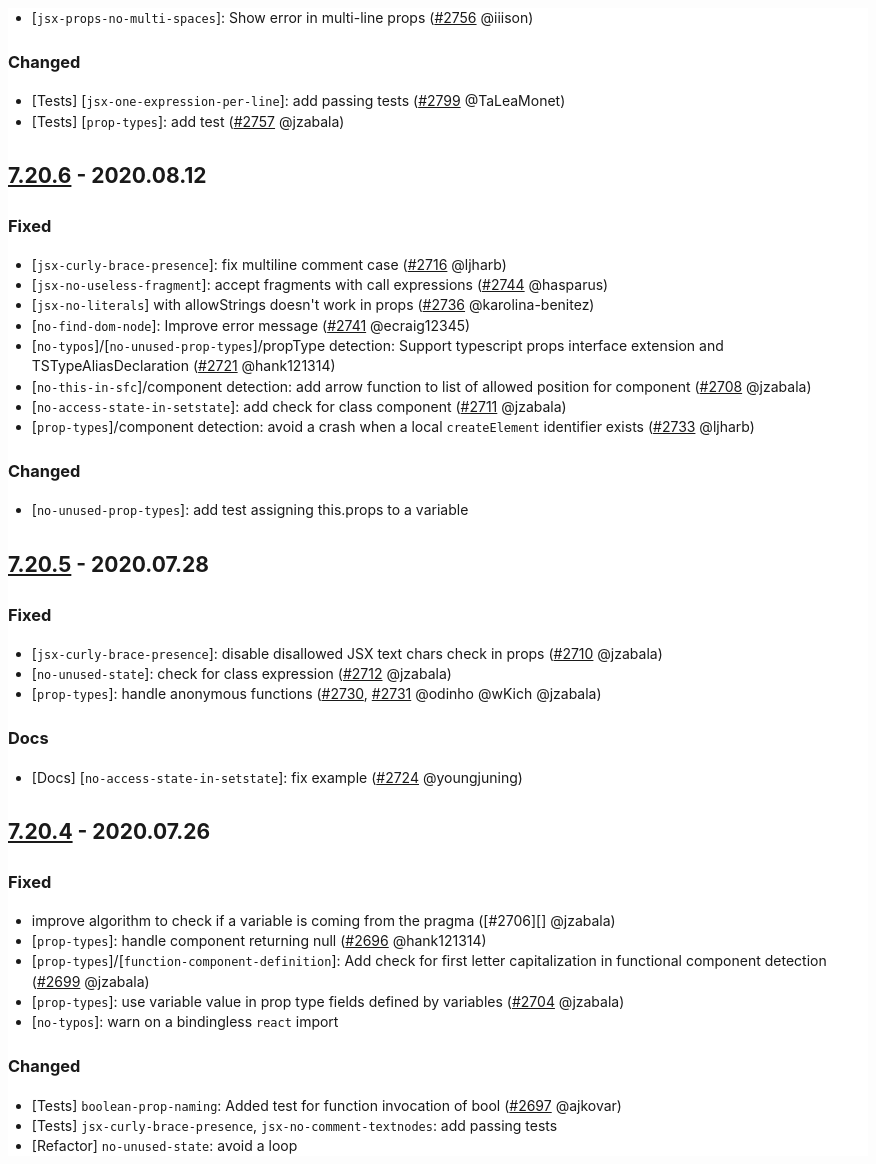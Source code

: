 * [`jsx-props-no-multi-spaces`]: Show error in multi-line props ([#2756][] @iiison)

### Changed
* [Tests] [`jsx-one-expression-per-line`]: add passing tests ([#2799][] @TaLeaMonet)
* [Tests] [`prop-types`]: add test ([#2757][] @jzabala)

[7.21.0]: https://github.com/jsx-eslint/eslint-plugin-react/compare/v7.20.6...v7.21.0
[#2802]: https://github.com/jsx-eslint/eslint-plugin-react/pull/2802
[#2801]: https://github.com/jsx-eslint/eslint-plugin-react/pull/2801
[#2799]: https://github.com/jsx-eslint/eslint-plugin-react/pull/2799
[#2796]: https://github.com/jsx-eslint/eslint-plugin-react/pull/2796
[#2792]: https://github.com/jsx-eslint/eslint-plugin-react/pull/2792
[#2791]: https://github.com/jsx-eslint/eslint-plugin-react/pull/2791
[#2790]: https://github.com/jsx-eslint/eslint-plugin-react/pull/2790
[#2789]: https://github.com/jsx-eslint/eslint-plugin-react/pull/2789
[#2782]: https://github.com/jsx-eslint/eslint-plugin-react/pull/2782
[#2780]: https://github.com/jsx-eslint/eslint-plugin-react/pull/2780
[#2779]: https://github.com/jsx-eslint/eslint-plugin-react/pull/2779
[#2775]: https://github.com/jsx-eslint/eslint-plugin-react/pull/2775
[#2772]: https://github.com/jsx-eslint/eslint-plugin-react/pull/2772
[#2771]: https://github.com/jsx-eslint/eslint-plugin-react/pull/2771
[#2770]: https://github.com/jsx-eslint/eslint-plugin-react/pull/2770
[#2767]: https://github.com/jsx-eslint/eslint-plugin-react/pull/2767
[#2761]: https://github.com/jsx-eslint/eslint-plugin-react/pull/2761
[#2757]: https://github.com/jsx-eslint/eslint-plugin-react/pull/2757
[#2756]: https://github.com/jsx-eslint/eslint-plugin-react/pull/2756
[#2748]: https://github.com/jsx-eslint/eslint-plugin-react/pull/2748
[#2746]: https://github.com/jsx-eslint/eslint-plugin-react/pull/2746
[#2740]: https://github.com/jsx-eslint/eslint-plugin-react/pull/2740
[#1689]: https://github.com/jsx-eslint/eslint-plugin-react/pull/1689

## [7.20.6] - 2020.08.12

### Fixed
* [`jsx-curly-brace-presence`]: fix multiline comment case ([#2716][] @ljharb)
* [`jsx-no-useless-fragment`]: accept fragments with call expressions ([#2744][] @hasparus)
* [`jsx-no-literals`] with allowStrings doesn't work in props ([#2736][] @karolina-benitez)
* [`no-find-dom-node`]: Improve error message ([#2741][] @ecraig12345)
* [`no-typos`]/[`no-unused-prop-types`]/propType detection: Support typescript props interface extension and TSTypeAliasDeclaration ([#2721][] @hank121314)
* [`no-this-in-sfc`]/component detection: add arrow function to list of allowed position for component ([#2708][] @jzabala)
* [`no-access-state-in-setstate`]: add check for class component ([#2711][] @jzabala)
* [`prop-types`]/component detection: avoid a crash when a local `createElement` identifier exists ([#2733][] @ljharb)

### Changed
* [`no-unused-prop-types`]: add test assigning this.props to a variable

[7.20.6]: https://github.com/jsx-eslint/eslint-plugin-react/compare/v7.20.5...v7.20.6
[#2744]: https://github.com/jsx-eslint/eslint-plugin-react/pull/2744
[#2741]: https://github.com/jsx-eslint/eslint-plugin-react/pull/2741
[#2737]: https://github.com/jsx-eslint/eslint-plugin-react/pull/2737
[#2736]: https://github.com/jsx-eslint/eslint-plugin-react/pull/2736
[#2733]: https://github.com/jsx-eslint/eslint-plugin-react/issues/2733
[#2721]: https://github.com/jsx-eslint/eslint-plugin-react/pull/2721
[#2716]: https://github.com/jsx-eslint/eslint-plugin-react/issues/2716
[#2711]: https://github.com/jsx-eslint/eslint-plugin-react/pull/2711
[#2708]: https://github.com/jsx-eslint/eslint-plugin-react/pull/2708

## [7.20.5] - 2020.07.28

### Fixed
* [`jsx-curly-brace-presence`]: disable disallowed JSX text chars check in props ([#2710][] @jzabala)
* [`no-unused-state`]: check for class expression ([#2712][] @jzabala)
* [`prop-types`]: handle anonymous functions ([#2730][], [#2731][] @odinho @wKich @jzabala)

### Docs
* [Docs] [`no-access-state-in-setstate`]: fix example ([#2724][] @youngjuning)

[7.20.5]: https://github.com/jsx-eslint/eslint-plugin-react/compare/v7.20.4...v7.20.5
[#2731]: https://github.com/jsx-eslint/eslint-plugin-react/pull/2731
[#2730]: https://github.com/jsx-eslint/eslint-plugin-react/pull/2730
[#2724]: https://github.com/jsx-eslint/eslint-plugin-react/pull/2724
[#2712]: https://github.com/jsx-eslint/eslint-plugin-react/pull/2712
[#2710]: https://github.com/jsx-eslint/eslint-plugin-react/pull/2710

## [7.20.4] - 2020.07.26

### Fixed
* improve algorithm to check if a variable is coming from the pragma ([#2706][] @jzabala)
* [`prop-types`]: handle component returning null ([#2696][] @hank121314)
* [`prop-types`]/[`function-component-definition`]: Add check for first letter capitalization in functional component detection ([#2699][] @jzabala)
* [`prop-types`]: use variable value in prop type fields defined by variables ([#2704][] @jzabala)
* [`no-typos`]: warn on a bindingless `react` import

### Changed
* [Tests] `boolean-prop-naming`: Added test for function invocation of bool ([#2697][] @ajkovar)
* [Tests] `jsx-curly-brace-presence`, `jsx-no-comment-textnodes`: add passing tests
* [Refactor] `no-unused-state`: avoid a loop


[#3568]: https://github.com/jsx-eslint/eslint-plugin-react/issues/3568
[#3560]: https://github.com/jsx-eslint/eslint-plugin-react/issues/3560
[#3555]: https://github.com/jsx-eslint/eslint-plugin-react/pull/3555
[#3548]: https://github.com/jsx-eslint/eslint-plugin-react/pull/3548
[#3546]: https://github.com/jsx-eslint/eslint-plugin-react/issues/3546
[#3538]: https://github.com/jsx-eslint/eslint-plugin-react/pull/3538
[#3533]: https://github.com/jsx-eslint/eslint-plugin-react/pull/3533
[#3530]: https://github.com/jsx-eslint/eslint-plugin-react/pull/3530
[#3529]: https://github.com/jsx-eslint/eslint-plugin-react/pull/3529
[#3417]: https://github.com/jsx-eslint/eslint-plugin-react/pull/3417
[7.32.2]: https://github.com/jsx-eslint/eslint-plugin-react/compare/v7.32.1...v7.32.2
[#3525]: https://github.com/jsx-eslint/eslint-plugin-react/pull/3525
[#3520]: https://github.com/jsx-eslint/eslint-plugin-react/issues/3523
[7.32.1]: https://github.com/jsx-eslint/eslint-plugin-react/compare/v7.32.0...v7.32.1
[#3520]: https://github.com/jsx-eslint/eslint-plugin-react/issues/3520
[#3519]: https://github.com/jsx-eslint/eslint-plugin-react/issues/3519
[7.32.0]: https://github.com/jsx-eslint/eslint-plugin-react/compare/v7.31.11...v7.32.0
[#3511]: https://github.com/jsx-eslint/eslint-plugin-react/pull/3511
[#3510]: https://github.com/jsx-eslint/eslint-plugin-react/pull/3510
[#3504]: https://github.com/jsx-eslint/eslint-plugin-react/pull/3504
[#3502]: https://github.com/jsx-eslint/eslint-plugin-react/pull/3502
[#3499]: https://github.com/jsx-eslint/eslint-plugin-react/pull/3499
[#3494]: https://github.com/jsx-eslint/eslint-plugin-react/pull/3494
[#3493]: https://github.com/jsx-eslint/eslint-plugin-react/pull/3493
[#3488]: https://github.com/jsx-eslint/eslint-plugin-react/pull/3488
[#3483]: https://github.com/jsx-eslint/eslint-plugin-react/pull/3483
[#3474]: https://github.com/jsx-eslint/eslint-plugin-react/pull/3474
[#3471]: https://github.com/jsx-eslint/eslint-plugin-react/pull/3471
[#3468]: https://github.com/jsx-eslint/eslint-plugin-react/pull/3468
[#3461]: https://github.com/jsx-eslint/eslint-plugin-react/issues/3461
[#3452]: https://github.com/jsx-eslint/eslint-plugin-react/pull/3452
[#3449]: https://github.com/jsx-eslint/eslint-plugin-react/pull/3449
[#3429]: https://github.com/jsx-eslint/eslint-plugin-react/pull/3429
[#2848]: https://github.com/jsx-eslint/eslint-plugin-react/pull/2848
[#2797]: https://github.com/jsx-eslint/eslint-plugin-react/pull/2797
[#1861]: https://github.com/jsx-eslint/eslint-plugin-react/pull/1861
[7.31.11]: https://github.com/jsx-eslint/eslint-plugin-react/compare/v7.31.10...v7.31.11
[#3490]: https://github.com/jsx-eslint/eslint-plugin-react/pull/3490
[#3484]: https://github.com/jsx-eslint/eslint-plugin-react/issues/3484
[#3473]: https://github.com/jsx-eslint/eslint-plugin-react/pull/3473
[#3469]: https://github.com/jsx-eslint/eslint-plugin-react/pull/3469
[#3464]: https://github.com/jsx-eslint/eslint-plugin-react/pull/3464
[#3459]: https://github.com/jsx-eslint/eslint-plugin-react/pull/3459
[7.31.10]: https://github.com/jsx-eslint/eslint-plugin-react/compare/v7.31.9...v7.31.10
[#3455]: https://github.com/jsx-eslint/eslint-plugin-react/pull/3455
[7.31.9]: https://github.com/jsx-eslint/eslint-plugin-react/compare/v7.31.8...v7.31.9
[#3454]: https://github.com/jsx-eslint/eslint-plugin-react/issues/3454
[#3451]: https://github.com/jsx-eslint/eslint-plugin-react/pull/3451
[#3448]: https://github.com/jsx-eslint/eslint-plugin-react/pull/3448
[#3445]: https://github.com/jsx-eslint/eslint-plugin-react/pull/3445
[#3444]: https://github.com/jsx-eslint/eslint-plugin-react/pull/3444
[#3436]: https://github.com/jsx-eslint/eslint-plugin-react/issues/3436
[#3337]: https://github.com/jsx-eslint/eslint-plugin-react/issues/3337
[#2581]: https://github.com/jsx-eslint/eslint-plugin-react/issues/2581
[#1591]: https://github.com/jsx-eslint/eslint-plugin-react/pull/1591
[7.31.8]: https://github.com/jsx-eslint/eslint-plugin-react/compare/v7.31.7...v7.31.8
[#3425]: https://github.com/jsx-eslint/eslint-plugin-react/issues/3425
[#3424]: https://github.com/jsx-eslint/eslint-plugin-react/pull/3424
[#3419]: https://github.com/jsx-eslint/eslint-plugin-react/pull/3419
[#3416]: https://github.com/jsx-eslint/eslint-plugin-react/issues/3416
[#3415]: https://github.com/jsx-eslint/eslint-plugin-react/pull/3415
[#3414]: https://github.com/jsx-eslint/eslint-plugin-react/issues/3414
[#3413]: https://github.com/jsx-eslint/eslint-plugin-react/pull/3413
[#3412]: https://github.com/jsx-eslint/eslint-plugin-react/issues/3412
[7.31.7]: https://github.com/jsx-eslint/eslint-plugin-react/compare/v7.31.6...v7.31.7
[#3407]: https://github.com/jsx-eslint/eslint-plugin-react/pull/3407
[#3406]: https://github.com/jsx-eslint/eslint-plugin-react/pull/3406
[#3405]: https://github.com/jsx-eslint/eslint-plugin-react/issues/3405
[#3404]: https://github.com/jsx-eslint/eslint-plugin-react/issues/3404
[#3402]: https://github.com/jsx-eslint/eslint-plugin-react/pull/3402
[#3398]: https://github.com/jsx-eslint/eslint-plugin-react/pull/3398
[#3397]: https://github.com/jsx-eslint/eslint-plugin-react/issues/3397
[#3396]: https://github.com/jsx-eslint/eslint-plugin-react/issues/3396
[#3395]: https://github.com/jsx-eslint/eslint-plugin-react/issues/3395
[#3394]: https://github.com/jsx-eslint/eslint-plugin-react/pull/3394
[#3391]: https://github.com/jsx-eslint/eslint-plugin-react/issues/3391
[#3389]: https://github.com/jsx-eslint/eslint-plugin-react/issues/3389
[7.31.6]: https://github.com/jsx-eslint/eslint-plugin-react/compare/v7.31.5...v7.31.6
[#3390]: https://github.com/jsx-eslint/eslint-plugin-react/pull/3390
[#3388]: https://github.com/jsx-eslint/eslint-plugin-react/issues/3388
[7.31.5]: https://github.com/jsx-eslint/eslint-plugin-react/compare/v7.31.4...v7.31.5
[#3385]: https://github.com/jsx-eslint/eslint-plugin-react/pull/3385
[#3383]: https://github.com/jsx-eslint/eslint-plugin-react/issues/3383
[7.31.4]: https://github.com/jsx-eslint/eslint-plugin-react/compare/v7.31.3...v7.31.4
[7.31.3]: https://github.com/jsx-eslint/eslint-plugin-react/compare/v7.31.2...v7.31.3
[#3381]: https://github.com/jsx-eslint/eslint-plugin-react/pull/3381
[7.31.2]: https://github.com/jsx-eslint/eslint-plugin-react/compare/v7.31.1...v7.31.2
[#3377]: https://github.com/jsx-eslint/eslint-plugin-react/pull/3377
[#3376]: https://github.com/jsx-eslint/eslint-plugin-react/issues/3376
[#3375]: https://github.com/jsx-eslint/eslint-plugin-react/issues/3375
[#3371]: https://github.com/jsx-eslint/eslint-plugin-react/issues/3371
[7.31.1]: https://github.com/jsx-eslint/eslint-plugin-react/compare/v7.31.0...v7.31.1
[#3370]: https://github.com/jsx-eslint/eslint-plugin-react/pull/3370
[#3369]: https://github.com/jsx-eslint/eslint-plugin-react/pull/3369
[7.31.0]: https://github.com/jsx-eslint/eslint-plugin-react/compare/v7.30.1...v7.31.0
[#3367]: https://github.com/jsx-eslint/eslint-plugin-react/pull/3367
[#3366]: https://github.com/jsx-eslint/eslint-plugin-react/pull/3366
[#3365]: https://github.com/jsx-eslint/eslint-plugin-react/pull/3365
[#3364]: https://github.com/jsx-eslint/eslint-plugin-react/pull/3364
[#3362]: https://github.com/jsx-eslint/eslint-plugin-react/pull/3362
[#3361]: https://github.com/jsx-eslint/eslint-plugin-react/pull/3361
[#3359]: https://github.com/jsx-eslint/eslint-plugin-react/pull/3359
[#3358]: https://github.com/jsx-eslint/eslint-plugin-react/pull/3358
[#3355]: https://github.com/jsx-eslint/eslint-plugin-react/pull/3355
[#3353]: https://github.com/jsx-eslint/eslint-plugin-react/pull/3353
[#3351]: https://github.com/jsx-eslint/eslint-plugin-react/pull/3351
[#3350]: https://github.com/jsx-eslint/eslint-plugin-react/pull/3350
[#3349]: https://github.com/jsx-eslint/eslint-plugin-react/pull/3349
[#3347]: https://github.com/jsx-eslint/eslint-plugin-react/pull/3347
[#3344]: https://github.com/jsx-eslint/eslint-plugin-react/pull/3344
[#3339]: https://github.com/jsx-eslint/eslint-plugin-react/pull/3339
[#3338]: https://github.com/jsx-eslint/eslint-plugin-react/pull/3338
[#3335]: https://github.com/jsx-eslint/eslint-plugin-react/pull/3335
[#3332]: https://github.com/jsx-eslint/eslint-plugin-react/pull/3332
[#3331]: https://github.com/jsx-eslint/eslint-plugin-react/pull/3331
[#3328]: https://github.com/jsx-eslint/eslint-plugin-react/issues/3328
[#3327]: https://github.com/jsx-eslint/eslint-plugin-react/issues/3327
[#3326]: https://github.com/jsx-eslint/eslint-plugin-react/pull/3326
[#3321]: https://github.com/jsx-eslint/eslint-plugin-react/pull/3321
[#3320]: https://github.com/jsx-eslint/eslint-plugin-react/pull/3320
[#3319]: https://github.com/jsx-eslint/eslint-plugin-react/pull/3319
[#3317]: https://github.com/jsx-eslint/eslint-plugin-react/pull/3317
[#3316]: https://github.com/jsx-eslint/eslint-plugin-react/pull/3316
[#3315]: https://github.com/jsx-eslint/eslint-plugin-react/pull/3315
[#3314]: https://github.com/jsx-eslint/eslint-plugin-react/pull/3314
[#3311]: https://github.com/jsx-eslint/eslint-plugin-react/pull/3311
[#3305]: https://github.com/jsx-eslint/eslint-plugin-react/pull/3305
[#3262]: https://github.com/jsx-eslint/eslint-plugin-react/pull/3262
[7.30.1]: https://github.com/jsx-eslint/eslint-plugin-react/compare/v7.30.0...v7.30.1
[#3304]: https://github.com/jsx-eslint/eslint-plugin-react/pull/3304
[#3299]: https://github.com/jsx-eslint/eslint-plugin-react/pull/3299
[#3294]: https://github.com/jsx-eslint/eslint-plugin-react/issues/3294
[#3293]: https://github.com/jsx-eslint/eslint-plugin-react/pull/3293
[#3291]: https://github.com/jsx-eslint/eslint-plugin-react/pull/3291
[7.30.0]: https://github.com/jsx-eslint/eslint-plugin-react/compare/v7.29.4...v7.30.0
[#3281]: https://github.com/jsx-eslint/eslint-plugin-react/pull/3281
[#3280]: https://github.com/jsx-eslint/eslint-plugin-react/pull/3280
[#3279]: https://github.com/jsx-eslint/eslint-plugin-react/pull/3279
[#3276]: https://github.com/jsx-eslint/eslint-plugin-react/pull/3276
[#3273]: https://github.com/jsx-eslint/eslint-plugin-react/pull/3273
[#3272]: https://github.com/jsx-eslint/eslint-plugin-react/pull/3272
[#3271]: https://github.com/jsx-eslint/eslint-plugin-react/pull/3271
[#3267]: https://github.com/jsx-eslint/eslint-plugin-react/pull/3267
[#3266]: https://github.com/jsx-eslint/eslint-plugin-react/pull/3266
[#3265]: https://github.com/jsx-eslint/eslint-plugin-react/pull/3265
[#3264]: https://github.com/jsx-eslint/eslint-plugin-react/pull/3264
[#3261]: https://github.com/jsx-eslint/eslint-plugin-react/pull/3261
[#3260]: https://github.jsx-eslintckcr/eslint-plugin-react/pull/3260
[#3259]: https://githubjsx-eslintickcr/eslint-plugin-react/pull/3259
[#3258]: https://github.com/jsx-eslint/eslint-plugin-react/pull/3258
[#3255]: https://github.com/jsx-eslint/eslint-plugin-react/pull/3255
[#3254]: https://github.com/jsx-eslint/eslint-plugin-react/pull/3254
[#3251]: https://github.com/jsx-eslint/eslint-plugin-react/pull/3251
[#3249]: https://github.com/jsx-eslint/eslint-plugin-react/pull/3249
[#3248]: https://github.com/jsx-eslint/eslint-plugin-react/pull/3248
[#3247]: https://github.com/jsx-eslint/eslint-plugin-react/pull/3247
[#3244]: https://github.com/jsx-eslint/eslint-plugin-react/pull/3244
[#3235]: https://github.com/jsx-eslint/eslint-plugin-react/pull/3235
[#3230]: https://github.com/jsx-eslint/eslint-plugin-react/issues/3230
[#3203]: https://github.com/jsx-eslint/eslint-plugin-react/pull/3203
[7.29.4]: https://github.com/jsx-eslint/eslint-plugin-react/compare/v7.29.3...v7.29.4
[#3241]: https://github.com/jsx-eslint/eslint-plugin-react/pull/3241
[#3236]: https://github.com/jsx-eslint/eslint-plugin-react/issues/3236
[7.29.3]: https://github.com/jsx-eslint/eslint-plugin-react/compare/v7.29.2...v7.29.3
[#3230]: https://github.com/jsx-eslint/eslint-plugin-react/issues/3230
[#3228]: https://github.com/jsx-eslint/eslint-plugin-react/issues/3228
[#3225]: https://github.com/jsx-eslint/eslint-plugin-react/issues/3225
[7.29.2]: https://github.com/jsx-eslint/eslint-plugin-react/compare/v7.29.1...v7.29.2
[#3222]: https://github.com/jsx-eslint/eslint-plugin-react/issues/3222
[#3214]: https://github.com/jsx-eslint/eslint-plugin-react/issues/3214
[#3213]: https://github.com/jsx-eslint/eslint-plugin-react/issues/3213
[7.29.1]: https://github.com/jsx-eslint/eslint-plugin-react/compare/v7.29.0...v7.29.1
[#3220]: https://github.com/jsx-eslint/eslint-plugin-react/issues/3220
[#3219]: https://github.com/jsx-eslint/eslint-plugin-react/issues/3219
[#3218]: https://github.com/jsx-eslint/eslint-plugin-react/issues/3218
[#3215]: https://github.com/jsx-eslint/eslint-plugin-react/issues/3215
[7.29.0]: https://github.com/jsx-eslint/eslint-plugin-react/compare/v7.28.0...v7.29.0
[#3207]: https://github.com/jsx-eslint/eslint-plugin-react/issues/3207
[#3202]: https://github.com/jsx-eslint/eslint-plugin-react/pull/3202
[#3199]: https://github.com/jsx-eslint/eslint-plugin-react/pull/3199
[#3198]: https://github.com/jsx-eslint/eslint-plugin-react/pull/3198
[#3195]: https://github.com/jsx-eslint/eslint-plugin-react/pull/3195
[#3191]: https://github.com/jsx-eslint/eslint-plugin-react/pull/3191
[#3190]: https://github.com/jsx-eslint/eslint-plugin-react/pull/3190
[#3189]: https://github.com/jsx-eslint/eslint-plugin-react/pull/3189
[#3186]: https://github.com/jsx-eslint/eslint-plugin-react/pull/3186
[#3182]: https://github.com/jsx-eslint/eslint-plugin-react/pull/3182
[#3174]: https://github.com/jsx-eslint/eslint-plugin-react/pull/3174
[#3169]: https://github.com/jsx-eslint/eslint-plugin-react/pull/3169
[#3167]: https://github.com/jsx-eslint/eslint-plugin-react/pull/3167
[#3163]: https://github.com/jsx-eslint/eslint-plugin-react/pull/3163
[#3160]: https://github.com/jsx-eslint/eslint-plugin-react/pull/3160
[#3133]: https://github.com/jsx-eslint/eslint-plugin-react/pull/3133
[#3002]: https://github.com/jsx-eslint/eslint-plugin-react/issues/3002
[#2945]: https://github.com/jsx-eslint/eslint-plugin-react/issues/2945
[#2921]: https://github.com/jsx-eslint/eslint-plugin-react/pull/2921
[#2861]: https://github.com/jsx-eslint/eslint-plugin-react/issues/2861
[#2813]: https://github.com/jsx-eslint/eslint-plugin-react/pull/2813
[#2753]: https://github.com/jsx-eslint/eslint-plugin-react/pull/2753
[#2614]: https://github.com/jsx-eslint/eslint-plugin-react/issues/2614
[#2596]: https://github.com/jsx-eslint/eslint-plugin-react/issues/2596
[#2061]: https://github.com/jsx-eslint/eslint-plugin-react/issues/2061
[#1817]: https://github.com/jsx-eslint/eslint-plugin-react/issues/1817
[#1815]: https://github.com/jsx-eslint/eslint-plugin-react/issues/1815
[#1754]: https://github.com/jsx-eslint/eslint-plugin-react/issues/1754
[#1046]: https://github.com/jsx-eslint/eslint-plugin-react/issues/1046
[#620]: https://github.com/jsx-eslint/eslint-plugin-react/pull/620
[#519]: https://github.com/jsx-eslint/eslint-plugin-react/issues/519
[7.28.0]: https://github.com/jsx-eslint/eslint-plugin-react/compare/v7.27.1...v7.28.0
[#3156]: https://github.com/jsx-eslint/eslint-plugin-react/pull/3156
[#3149]: https://github.com/jsx-eslint/eslint-plugin-react/pull/3149
[#3146]: https://github.com/jsx-eslint/eslint-plugin-react/pull/3146
[#3129]: https://github.com/jsx-eslint/eslint-plugin-react/pull/3129
[7.27.1]: https://github.com/jsx-eslint/eslint-plugin-react/compare/v7.27.0...v7.27.1
[#3145]: https://github.com/jsx-eslint/eslint-plugin-react/issue/3145
[#3144]: https://github.com/jsx-eslint/eslint-plugin-react/issue/3144
[#3142]: https://github.com/jsx-eslint/eslint-plugin-react/pull/3142
[#3141]: https://github.com/jsx-eslint/eslint-plugin-react/pull/3141
[#3136]: https://github.com/jsx-eslint/eslint-plugin-react/pull/3136
[#3132]: https://github.com/jsx-eslint/eslint-plugin-react/issue/3132
[7.27.0]: https://github.com/jsx-eslint/eslint-plugin-react/compare/v7.26.1...v7.27.0
[#3126]: https://github.com/jsx-eslint/eslint-plugin-react/issue/3126
[#3124]: https://github.com/jsx-eslint/eslint-plugin-react/pull/3124
[#3122]: https://github.com/jsx-eslint/eslint-plugin-react/pull/3122
[#3113]: https://github.com/jsx-eslint/eslint-plugin-react/pull/3113
[#3112]: https://github.com/jsx-eslint/eslint-plugin-react/pull/3112
[#3111]: https://github.com/jsx-eslint/eslint-plugin-react/pull/3111
[#3110]: https://github.com/jsx-eslint/eslint-plugin-react/pull/3110
[#3102]: https://github.com/jsx-eslint/eslint-plugin-react/issue/3102
[#3092]: https://github.com/jsx-eslint/eslint-plugin-react/pull/3092
[#3059]: https://github.com/jsx-eslint/eslint-plugin-react/pull/3059
[#2863]: https://github.com/jsx-eslint/eslint-plugin-react/pull/2863
[#2166]: https://github.com/jsx-eslint/eslint-plugin-react/pull/2166
[#1980]: https://github.com/jsx-eslint/eslint-plugin-react/pull/1980
[7.26.1]: https://github.com/jsx-eslint/eslint-plugin-react/compare/v7.26.0...v7.26.1
[#3088]: https://github.com/jsx-eslint/eslint-plugin-react/pull/3088
[#3085]: https://github.com/jsx-eslint/eslint-plugin-react/issue/3085
[#3083]: https://github.com/jsx-eslint/eslint-plugin-react/pull/3083
[#3082]: https://github.com/jsx-eslint/eslint-plugin-react/pull/3082
[7.26.0]: https://github.com/jsx-eslint/eslint-plugin-react/compare/v7.25.3...v7.26.0
[#3078]: https://github.com/jsx-eslint/eslint-plugin-react/pull/3078
[#2640]: https://github.com/jsx-eslint/eslint-plugin-react/pull/2640
[#2759]: https://github.com/jsx-eslint/eslint-plugin-react/pull/2759
[#1873]: https://github.com/jsx-eslint/eslint-plugin-react/pull/1873
[7.25.3]: https://github.com/jsx-eslint/eslint-plugin-react/compare/v7.25.2...v7.25.3
[#3076]: https://github.com/jsx-eslint/eslint-plugin-react/pull/3076
[#3071]: https://github.com/jsx-eslint/eslint-plugin-react/pull/3071
[7.25.2]: https://github.com/jsx-eslint/eslint-plugin-react/compare/v7.25.1...v7.25.2
[#3070]: https://github.com/jsx-eslint/eslint-plugin-react/pull/3070
[#3066]: https://github.com/jsx-eslint/eslint-plugin-react/issue/3066
[#3065]: https://github.com/jsx-eslint/eslint-plugin-react/pull/3065
[#3064]: https://github.com/jsx-eslint/eslint-plugin-react/pull/3064
[#3061]: https://github.com/jsx-eslint/eslint-plugin-react/pull/3061
[7.25.1]: https://github.com/jsx-eslint/eslint-plugin-react/compare/v7.25.0...v7.25.1
[#3056]: https://github.com/jsx-eslint/eslint-plugin-react/pull/3056
[7.25.0]: https://github.com/jsx-eslint/eslint-plugin-react/compare/v7.24.0...v7.25.0
[bb64df65]: https://github.com/jsx-eslint/eslint-plugin-react/commit/bb64df6505b3e9a01da5b61626ab9f544caea438
[#3053]: https://github.com/jsx-eslint/eslint-plugin-react/issues/3053
[#3052]: https://github.com/jsx-eslint/eslint-plugin-react/issues/3052
[#3051]: https://github.com/jsx-eslint/eslint-plugin-react/pull/3051
[#3049]: https://github.com/jsx-eslint/eslint-plugin-react/pull/3049
[#3048]: https://github.com/jsx-eslint/eslint-plugin-react/pull/3048
[#3043]: https://github.com/jsx-eslint/eslint-plugin-react/issues/3043
[#3039]: https://github.com/jsx-eslint/eslint-plugin-react/pull/3039
[#3038]: https://github.com/jsx-eslint/eslint-plugin-react/pull/3038
[#3036]: https://github.com/jsx-eslint/eslint-plugin-react/issues/3036
[#3026]: https://github.com/jsx-eslint/eslint-plugin-react/pull/3026
[#3025]: https://github.com/jsx-eslint/eslint-plugin-react/pull/3025
[#3018]: https://github.com/jsx-eslint/eslint-plugin-react/pull/3018
[#3016]: https://github.com/jsx-eslint/eslint-plugin-react/issues/3016
[#3006]: https://github.com/jsx-eslint/eslint-plugin-react/pull/3006
[#3001]: https://github.com/jsx-eslint/eslint-plugin-react/pull/3001
[#2998]: https://github.com/jsx-eslint/eslint-plugin-react/pull/2998
[#2994]: https://github.com/jsx-eslint/eslint-plugin-react/pull/2994
[#2992]: https://github.com/jsx-eslint/eslint-plugin-react/pull/2992
[#2963]: https://github.com/jsx-eslint/eslint-plugin-react/pull/2963
[#1903]: https://github.com/jsx-eslint/eslint-plugin-react/pull/1903
[#1617]: https://github.com/jsx-eslint/eslint-plugin-react/pull/1617
[#1547]: https://github.com/jsx-eslint/eslint-plugin-react/pull/1547
[7.24.0]: https://github.com/jsx-eslint/eslint-plugin-react/compare/v7.23.2...v7.24.0
[#2990]: https://github.com/jsx-eslint/eslint-plugin-react/pull/2990
[#2989]: https://github.com/jsx-eslint/eslint-plugin-react/pull/2989
[#2986]: https://github.com/jsx-eslint/eslint-plugin-react/pull/2986
[#2985]: https://github.com/jsx-eslint/eslint-plugin-react/pull/2985
[#2982]: https://github.com/jsx-eslint/eslint-plugin-react/pull/2982
[#2980]: https://github.com/jsx-eslint/eslint-plugin-react/pull/2980
[#2977]: https://github.com/jsx-eslint/eslint-plugin-react/pull/2977
[#2975]: https://github.com/jsx-eslint/eslint-plugin-react/pull/2975
[#2974]: https://github.com/jsx-eslint/eslint-plugin-react/pull/2974
[#2972]: https://github.com/jsx-eslint/eslint-plugin-react/pull/2972
[#2965]: https://github.com/jsx-eslint/eslint-plugin-react/pull/2965
[#2713]: https://github.com/jsx-eslint/eslint-plugin-react/pull/2713
[7.23.2]: https://github.com/jsx-eslint/eslint-plugin-react/compare/v7.23.1...v7.23.2
[#2961]: https://github.com/jsx-eslint/eslint-plugin-react/pull/2961
[#2953]: https://github.com/jsx-eslint/eslint-plugin-react/pull/2953
[#2957]: https://github.com/jsx-eslint/eslint-plugin-react/pull/2957
[#2950]: https://github.com/jsx-eslint/eslint-plugin-react/pull/2950
[7.23.1]: https://github.com/jsx-eslint/eslint-plugin-react/compare/v7.23.0...v7.23.1
[#2949]: https://github.com/jsx-eslint/eslint-plugin-react/pull/2949
[7.23.0]: https://github.com/jsx-eslint/eslint-plugin-react/compare/v7.22.0...v7.23.0
[#2943]: https://github.com/jsx-eslint/eslint-plugin-react/pull/2943
[#2935]: https://github.com/jsx-eslint/eslint-plugin-react/pull/2935
[#2933]: https://github.com/jsx-eslint/eslint-plugin-react/pull/2933
[#2930]: https://github.com/jsx-eslint/eslint-plugin-react/pull/2930
[#2929]: https://github.com/jsx-eslint/eslint-plugin-react/pull/2929
[#2925]: https://github.com/jsx-eslint/eslint-plugin-react/pull/2925
[#2923]: https://github.com/jsx-eslint/eslint-plugin-react/pull/2923
[#2917]: https://github.com/jsx-eslint/eslint-plugin-react/pull/2917
[#2910]: https://github.com/jsx-eslint/eslint-plugin-react/pull/2910
[#2908]: https://github.com/jsx-eslint/eslint-plugin-react/pull/2908
[#2906]: https://github.com/jsx-eslint/eslint-plugin-react/pull/2906
[#2900]: https://github.com/jsx-eslint/eslint-plugin-react/pull/2900
[#2899]: https://github.com/jsx-eslint/eslint-plugin-react/issues/2899
[#2897]: https://github.com/jsx-eslint/eslint-plugin-react/pull/2897
[#2895]: https://github.com/jsx-eslint/eslint-plugin-react/issues/2895
[#2894]: https://github.com/jsx-eslint/eslint-plugin-react/issues/2894
[#2893]: https://github.com/jsx-eslint/eslint-plugin-react/pull/2893
[#2862]: https://github.com/jsx-eslint/eslint-plugin-react/pull/2862
[#2750]: https://github.com/jsx-eslint/eslint-plugin-react/pull/2750
[7.22.0]: https://github.com/jsx-eslint/eslint-plugin-react/compare/v7.21.5...v7.22.0
[#2891]: https://github.com/jsx-eslint/eslint-plugin-react/pull/2891
[#2883]: https://github.com/jsx-eslint/eslint-plugin-react/pull/2883
[#2882]: https://github.com/jsx-eslint/eslint-plugin-react/issues/2882
[#2881]: https://github.com/jsx-eslint/eslint-plugin-react/pull/2881
[#2879]: https://github.com/jsx-eslint/eslint-plugin-react/issues/2879
[#2878]: https://github.com/jsx-eslint/eslint-plugin-react/pull/2878
[#2877]: https://github.com/jsx-eslint/eslint-plugin-react/pull/2877
[#2875]: https://github.com/jsx-eslint/eslint-plugin-react/issues/2875
[#2871]: https://github.com/jsx-eslint/eslint-plugin-react/issues/2871
[#2870]: https://github.com/jsx-eslint/eslint-plugin-react/issues/2870
[#2869]: https://github.com/jsx-eslint/eslint-plugin-react/issues/2869
[#2855]: https://github.com/jsx-eslint/eslint-plugin-react/pull/2855
[#2852]: https://github.com/jsx-eslint/eslint-plugin-react/pull/2852
[#2851]: https://github.com/jsx-eslint/eslint-plugin-react/issues/2851
[#2846]: https://github.com/jsx-eslint/eslint-plugin-react/pull/2846
[#2843]: https://github.com/jsx-eslint/eslint-plugin-react/pull/2843
[#2840]: https://github.com/jsx-eslint/eslint-plugin-react/issues/2840
[#2835]: https://github.com/jsx-eslint/eslint-plugin-react/pull/2835
[#2763]: https://github.com/jsx-eslint/eslint-plugin-react/pull/2763
[#2693]: https://github.com/jsx-eslint/eslint-plugin-react/pull/2693
[7.21.5]: https://github.com/jsx-eslint/eslint-plugin-react/compare/v7.21.4...v7.21.5
[#2833]: https://github.com/jsx-eslint/eslint-plugin-react/pull/2833
[#2826]: https://github.com/jsx-eslint/eslint-plugin-react/pull/2826
[#2823]: https://github.com/jsx-eslint/eslint-plugin-react/pull/2823
[7.21.4]: https://github.com/jsx-eslint/eslint-plugin-react/compare/v7.21.3...v7.21.4
[#2822]: https://github.com/jsx-eslint/eslint-plugin-react/issues/2822
[#2820]: https://github.com/jsx-eslint/eslint-plugin-react/pull/2820
[#2815]: https://github.com/jsx-eslint/eslint-plugin-react/pull/2815
[#2808]: https://github.com/jsx-eslint/eslint-plugin-react/pull/2808
[jsx-eslint/jsx-ast-utils#102]: https://github.com/jsx-eslint/jsx-ast-utils/pull/102
[7.21.3]: https://github.com/jsx-eslint/eslint-plugin-react/compare/v7.21.2...v7.21.3
[#2816]: https://github.com/jsx-eslint/eslint-plugin-react/issues/2816
[#2807]: https://github.com/jsx-eslint/eslint-plugin-react/pull/2807
[7.21.2]: https://github.com/jsx-eslint/eslint-plugin-react/compare/v7.21.1...v7.21.2
[#2805]: https://github.com/jsx-eslint/eslint-plugin-react/pull/2805
[7.21.1]: https://github.com/jsx-eslint/eslint-plugin-react/compare/v7.21.0...v7.21.1
[#2803]: https://github.com/jsx-eslint/eslint-plugin-react/issues/2803
[7.20.4]: https://github.com/jsx-eslint/eslint-plugin-react/compare/v7.20.3...v7.20.4
[#2704]: https://github.com/jsx-eslint/eslint-plugin-react/pull/2704
[#2699]: https://github.com/jsx-eslint/eslint-plugin-react/pull/2699
[#2697]: https://github.com/jsx-eslint/eslint-plugin-react/pull/2697
[#2696]: https://github.com/jsx-eslint/eslint-plugin-react/pull/2696
[7.20.3]: https://github.com/jsx-eslint/eslint-plugin-react/compare/v7.20.2...v7.20.3
[#2690]: https://github.com/jsx-eslint/eslint-plugin-react/pull/2690
[#2687]: https://github.com/jsx-eslint/eslint-plugin-react/issues/2687
[7.20.2]: https://github.com/jsx-eslint/eslint-plugin-react/compare/v7.20.1...v7.20.2
[#2683]: https://github.com/jsx-eslint/eslint-plugin-react/issues/2683
[#2682]: https://github.com/jsx-eslint/eslint-plugin-react/issues/2682
[#2680]: https://github.com/jsx-eslint/eslint-plugin-react/issues/2680
[#2679]: https://github.com/jsx-eslint/eslint-plugin-react/pull/2679
[7.20.1]: https://github.com/jsx-eslint/eslint-plugin-react/compare/v7.20.0...v7.20.1
[#2676]: https://github.com/jsx-eslint/eslint-plugin-react/pull/2676
[#2673]: https://github.com/jsx-eslint/eslint-plugin-react/pull/2673
[#2667]: https://github.com/jsx-eslint/eslint-plugin-react/pull/2667
[#2661]: https://github.com/jsx-eslint/eslint-plugin-react/pull/2661
[#2643]: https://github.com/jsx-eslint/eslint-plugin-react/pull/2643
[#2636]: https://github.com/jsx-eslint/eslint-plugin-react/pull/2636
[7.20.0]: https://github.com/jsx-eslint/eslint-plugin-react/compare/v7.19.0...v7.20.0
[#2638]: https://github.com/jsx-eslint/eslint-plugin-react/pull/2638
[#2635]: https://github.com/jsx-eslint/eslint-plugin-react/pull/2635
[#2633]: https://github.com/jsx-eslint/eslint-plugin-react/pull/2633
[#2625]: https://github.com/jsx-eslint/eslint-plugin-react/pull/2625
[#2621]: https://github.com/jsx-eslint/eslint-plugin-react/pull/2621
[#2616]: https://github.com/jsx-eslint/eslint-plugin-react/pull/2616
[#2615]: https://github.com/jsx-eslint/eslint-plugin-react/pull/2615
[#2610]: https://github.com/jsx-eslint/eslint-plugin-react/pull/2610
[#2608]: https://github.com/jsx-eslint/eslint-plugin-react/pull/2608
[#2606]: https://github.com/jsx-eslint/eslint-plugin-react/pull/2606
[#2604]: https://github.com/jsx-eslint/eslint-plugin-react/pull/2604
[#2601]: https://github.com/jsx-eslint/eslint-plugin-react/pull/2601
[#2595]: https://github.com/jsx-eslint/eslint-plugin-react/pull/2595
[#2593]: https://github.com/jsx-eslint/eslint-plugin-react/pull/2593
[#2588]: https://github.com/jsx-eslint/eslint-plugin-react/pull/2588
[#2587]: https://github.com/jsx-eslint/eslint-plugin-react/pull/2587
[#2578]: https://github.com/jsx-eslint/eslint-plugin-react/pull/2578
[#2556]: https://github.com/jsx-eslint/eslint-plugin-react/pull/2556
[#2546]: https://github.com/jsx-eslint/eslint-plugin-react/pull/2546
[#2146]: https://github.com/jsx-eslint/eslint-plugin-react/pull/2146
[#2043]: https://github.com/jsx-eslint/eslint-plugin-react/pull/2043
[25b1936]: https://github.com/jsx-eslint/eslint-plugin-react/commit/25b19365e6cc3f188d6a5ed6cecc70fe6f1af7cd
[aecff62]: https://github.com/jsx-eslint/eslint-plugin-react/commit/aecff625bf0590ed4d80ed6b58b81af11901f5f6
[7.19.0]: https://github.com/jsx-eslint/eslint-plugin-react/compare/v7.18.3...v7.19.0
[#2583]: https://github.com/jsx-eslint/eslint-plugin-react/pull/2583
[#2582]: https://github.com/jsx-eslint/eslint-plugin-react/pull/2582
[#2575]: https://github.com/jsx-eslint/eslint-plugin-react/issue/2575
[#2572]: https://github.com/jsx-eslint/eslint-plugin-react/pull/2572
[#2570]: https://github.com/jsx-eslint/eslint-plugin-react/issue/2570
[#2568]: https://github.com/jsx-eslint/eslint-plugin-react/pull/2568
[#2560]: https://github.com/jsx-eslint/eslint-plugin-react/pull/2560
[#2557]: https://github.com/jsx-eslint/eslint-plugin-react/pull/2557
[#2292]: https://github.com/jsx-eslint/eslint-plugin-react/pull/2292
[#1819]: https://github.com/jsx-eslint/eslint-plugin-react/pull/1819
[7.18.3]: https://github.com/jsx-eslint/eslint-plugin-react/compare/v7.18.2...v7.18.3
[#2564]: https://github.com/jsx-eslint/eslint-plugin-react/issue/2564
[7.18.2]: https://github.com/jsx-eslint/eslint-plugin-react/compare/v7.18.1...v7.18.2
[#2561]: https://github.com/jsx-eslint/eslint-plugin-react/issue/2561
[7.18.1]: https://github.com/jsx-eslint/eslint-plugin-react/compare/v7.18.0...v7.18.1
[#2547]: https://github.com/jsx-eslint/eslint-plugin-react/pull/2547
[#2544]: https://github.com/jsx-eslint/eslint-plugin-react/pull/2544
[#2542]: https://github.com/jsx-eslint/eslint-plugin-react/pull/2542
[#2534]: https://github.com/jsx-eslint/eslint-plugin-react/pull/2534
[#1742]: https://github.com/jsx-eslint/eslint-plugin-react/pull/1742
[7.18.0]: https://github.com/jsx-eslint/eslint-plugin-react/compare/v7.17.0...v7.18.0
[#2540]: https://github.com/jsx-eslint/eslint-plugin-react/pull/2540
[#2536]: https://github.com/jsx-eslint/eslint-plugin-react/pull/2536
[#2535]: https://github.com/jsx-eslint/eslint-plugin-react/pull/2535
[#2533]: https://github.com/jsx-eslint/eslint-plugin-react/pull/2533
[#2532]: https://github.com/jsx-eslint/eslint-plugin-react/pull/2532
[#2523]: https://github.com/jsx-eslint/eslint-plugin-react/pull/2523
[#2521]: https://github.com/jsx-eslint/eslint-plugin-react/pull/2521
[#2514]: https://github.com/jsx-eslint/eslint-plugin-react/pull/2514
[#2510]: https://github.com/jsx-eslint/eslint-plugin-react/pull/2510
[#2507]: https://github.com/jsx-eslint/eslint-plugin-react/pull/2507
[#2419]: https://github.com/jsx-eslint/eslint-plugin-react/pull/2419
[#2414]: https://github.com/jsx-eslint/eslint-plugin-react/pull/2414
[#2288]: https://github.com/jsx-eslint/eslint-plugin-react/pull/2288
[#2006]: https://github.com/jsx-eslint/eslint-plugin-react/pull/2006
[#1538]: https://github.com/jsx-eslint/eslint-plugin-react/pull/1538
[#1337]: https://github.com/jsx-eslint/eslint-plugin-react/pull/1337
[#1155]: https://github.com/jsx-eslint/eslint-plugin-react/pull/1155
[#977]: https://github.com/jsx-eslint/eslint-plugin-react/pull/977
[7.17.0]: https://github.com/jsx-eslint/eslint-plugin-react/compare/v7.16.0...v7.17.0
[#2532]: https://github.com/jsx-eslint/eslint-plugin-react/pull/2532
[#2505]: https://github.com/jsx-eslint/eslint-plugin-react/pull/2505
[#2504]: https://github.com/jsx-eslint/eslint-plugin-react/pull/2504
[#2500]: https://github.com/jsx-eslint/eslint-plugin-react/pull/2500
[#2489]: https://github.com/jsx-eslint/eslint-plugin-react/pull/2489
[#2483]: https://github.com/jsx-eslint/eslint-plugin-react/pull/2483
[#2478]: https://github.com/jsx-eslint/eslint-plugin-react/pull/2478
[#2470]: https://github.com/jsx-eslint/eslint-plugin-react/pull/2470
[#2469]: https://github.com/jsx-eslint/eslint-plugin-react/pull/2469
[#2468]: https://github.com/jsx-eslint/eslint-plugin-react/pull/2468
[#2465]: https://github.com/jsx-eslint/eslint-plugin-react/pull/2465
[#2463]: https://github.com/jsx-eslint/eslint-plugin-react/pull/2463
[#2460]: https://github.com/jsx-eslint/eslint-plugin-react/pull/2460
[#2453]: https://github.com/jsx-eslint/eslint-plugin-react/pull/2453
[#2451]: https://github.com/jsx-eslint/eslint-plugin-react/pull/2451
[#2449]: https://github.com/jsx-eslint/eslint-plugin-react/pull/2449
[#2448]: https://github.com/jsx-eslint/eslint-plugin-react/pull/2448
[#2446]: https://github.com/jsx-eslint/eslint-plugin-react/pull/2446
[#2443]: https://github.com/jsx-eslint/eslint-plugin-react/pull/2443
[#2438]: https://github.com/jsx-eslint/eslint-plugin-react/pull/2438
[#2436]: https://github.com/jsx-eslint/eslint-plugin-react/pull/2436
[#2414]: https://github.com/jsx-eslint/eslint-plugin-react/pull/2414
[#2273]: https://github.com/jsx-eslint/eslint-plugin-react/pull/2273
[7.16.0]: https://github.com/jsx-eslint/eslint-plugin-react/compare/v7.15.1...v7.16.0
[#2437]: https://github.com/jsx-eslint/eslint-plugin-react/pull/2437
[#2431]: https://github.com/jsx-eslint/eslint-plugin-react/pull/2431
[#2429]: https://github.com/jsx-eslint/eslint-plugin-react/pull/2429
[#2428]: https://github.com/jsx-eslint/eslint-plugin-react/pull/2428
[7.15.1]: https://github.com/jsx-eslint/eslint-plugin-react/compare/v7.15.0...v7.15.1
[#2426]: https://github.com/jsx-eslint/eslint-plugin-react/pull/2426
[#2425]: https://github.com/jsx-eslint/eslint-plugin-react/pull/2425
